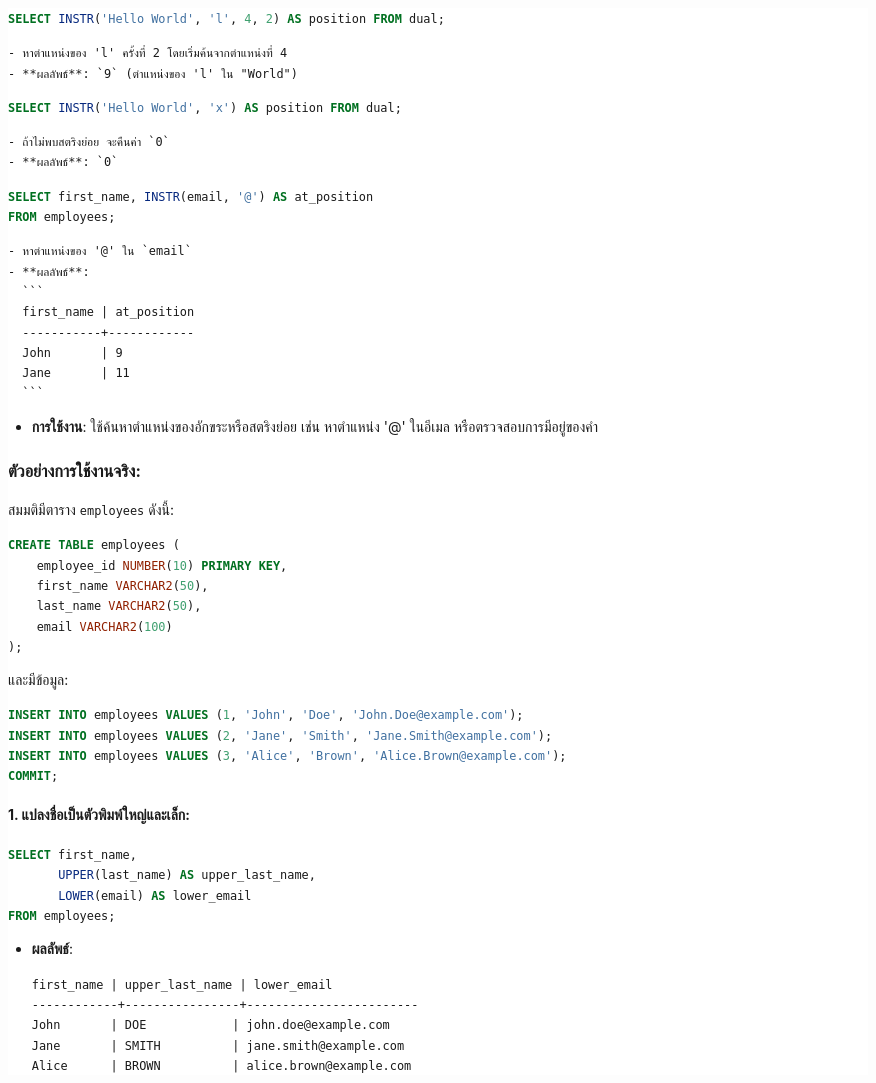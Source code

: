   ```sql
  SELECT INSTR('Hello World', 'l', 4, 2) AS position FROM dual;
  ```
    - หาตำแหน่งของ 'l' ครั้งที่ 2 โดยเริ่มค้นจากตำแหน่งที่ 4
    - **ผลลัพธ์**: `9` (ตำแหน่งของ 'l' ใน "World")

  ```sql
  SELECT INSTR('Hello World', 'x') AS position FROM dual;
  ```
    - ถ้าไม่พบสตริงย่อย จะคืนค่า `0`
    - **ผลลัพธ์**: `0`

  ```sql
  SELECT first_name, INSTR(email, '@') AS at_position
  FROM employees;
  ```
    - หาตำแหน่งของ '@' ใน `email`
    - **ผลลัพธ์**:
      ```
      first_name | at_position
      -----------+------------
      John       | 9
      Jane       | 11
      ```

- **การใช้งาน**: ใช้ค้นหาตำแหน่งของอักขระหรือสตริงย่อย เช่น หาตำแหน่ง '@' ในอีเมล หรือตรวจสอบการมีอยู่ของคำ

### ตัวอย่างการใช้งานจริง:
สมมติมีตาราง `employees` ดังนี้:
```sql
CREATE TABLE employees (
    employee_id NUMBER(10) PRIMARY KEY,
    first_name VARCHAR2(50),
    last_name VARCHAR2(50),
    email VARCHAR2(100)
);
```
และมีข้อมูล:
```sql
INSERT INTO employees VALUES (1, 'John', 'Doe', 'John.Doe@example.com');
INSERT INTO employees VALUES (2, 'Jane', 'Smith', 'Jane.Smith@example.com');
INSERT INTO employees VALUES (3, 'Alice', 'Brown', 'Alice.Brown@example.com');
COMMIT;
```

#### 1. แปลงชื่อเป็นตัวพิมพ์ใหญ่และเล็ก:
```sql
SELECT first_name, 
       UPPER(last_name) AS upper_last_name, 
       LOWER(email) AS lower_email
FROM employees;
```
- **ผลลัพธ์**:
  ```
  first_name | upper_last_name | lower_email
  ------------+----------------+------------------------
  John       | DOE            | john.doe@example.com
  Jane       | SMITH          | jane.smith@example.com
  Alice      | BROWN          | alice.brown@example.com
  ```
